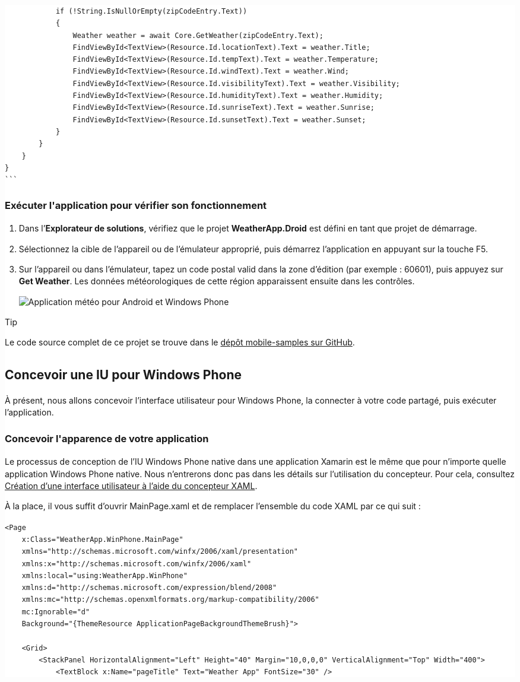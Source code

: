                 if (!String.IsNullOrEmpty(zipCodeEntry.Text))
                {
                    Weather weather = await Core.GetWeather(zipCodeEntry.Text);
                    FindViewById<TextView>(Resource.Id.locationText).Text = weather.Title;
                    FindViewById<TextView>(Resource.Id.tempText).Text = weather.Temperature;
                    FindViewById<TextView>(Resource.Id.windText).Text = weather.Wind;
                    FindViewById<TextView>(Resource.Id.visibilityText).Text = weather.Visibility;
                    FindViewById<TextView>(Resource.Id.humidityText).Text = weather.Humidity;
                    FindViewById<TextView>(Resource.Id.sunriseText).Text = weather.Sunrise;
                    FindViewById<TextView>(Resource.Id.sunsetText).Text = weather.Sunset;
                }
            }
        }
    }
    ```

### <a name="run-the-app-and-see-how-it-looks"></a>Exécuter l'application pour vérifier son fonctionnement

1. Dans l’**Explorateur de solutions**, vérifiez que le projet **WeatherApp.Droid** est défini en tant que projet de démarrage.

2. Sélectionnez la cible de l’appareil ou de l’émulateur approprié, puis démarrez l’application en appuyant sur la touche F5.

3. Sur l’appareil ou dans l’émulateur, tapez un code postal valid dans la zone d’édition (par exemple : 60601), puis appuyez sur **Get Weather**. Les données météorologiques de cette région apparaissent ensuite dans les contrôles.

     ![Application météo pour Android et Windows Phone](../cross-platform/media/xamarin-getstarted-results.png "Xamarin_GetStarted_Results")

> [!TIP]
> Le code source complet de ce projet se trouve dans le [dépôt mobile-samples sur GitHub](https://github.com/xamarin/mobile-samples/tree/master/Weather).

## <a name="Windows"></a> Concevoir une IU pour Windows Phone
 À présent, nous allons concevoir l’interface utilisateur pour Windows Phone, la connecter à votre code partagé, puis exécuter l’application.

### <a name="design-the-look-and-feel-of-your-app"></a>Concevoir l'apparence de votre application
 Le processus de conception de l’IU Windows Phone native dans une application Xamarin est le même que pour n’importe quelle application Windows Phone native. Nous n’entrerons donc pas dans les détails sur l’utilisation du concepteur. Pour cela, consultez [Création d’une interface utilisateur à l’aide du concepteur XAML](../designers/creating-a-ui-by-using-xaml-designer-in-visual-studio.md).

 À la place, il vous suffit d’ouvrir MainPage.xaml et de remplacer l’ensemble du code XAML par ce qui suit :

```xaml
<Page
    x:Class="WeatherApp.WinPhone.MainPage"
    xmlns="http://schemas.microsoft.com/winfx/2006/xaml/presentation"
    xmlns:x="http://schemas.microsoft.com/winfx/2006/xaml"
    xmlns:local="using:WeatherApp.WinPhone"
    xmlns:d="http://schemas.microsoft.com/expression/blend/2008"
    xmlns:mc="http://schemas.openxmlformats.org/markup-compatibility/2006"
    mc:Ignorable="d"
    Background="{ThemeResource ApplicationPageBackgroundThemeBrush}">

    <Grid>
        <StackPanel HorizontalAlignment="Left" Height="40" Margin="10,0,0,0" VerticalAlignment="Top" Width="400">
            <TextBlock x:Name="pageTitle" Text="Weather App" FontSize="30" />
```